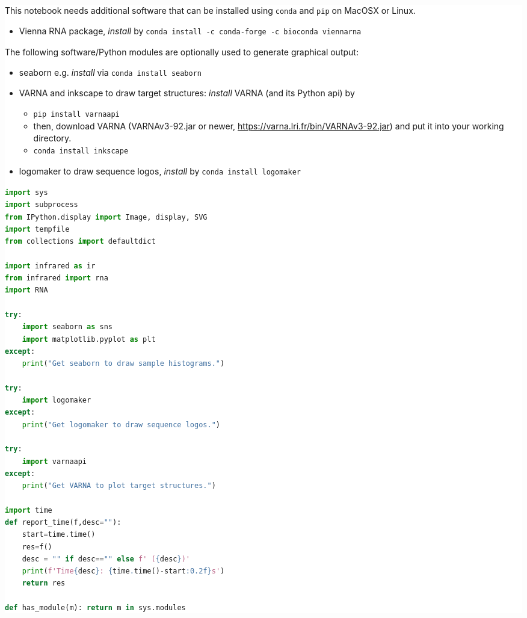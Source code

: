 This notebook needs additional software that can be installed using ```conda``` and ```pip``` on MacOSX or Linux.

* Vienna RNA package,
  *install* by ```conda install -c conda-forge -c bioconda viennarna```

The following software/Python modules are optionally used to generate graphical output:
* seaborn
  e.g. *install* via ```conda install seaborn```

* VARNA and inkscape to draw target structures: 
  *install* VARNA (and its Python api) by 
     * ```pip install varnaapi```
     * then, download VARNA (VARNAv3-92.jar or newer, https://varna.lri.fr/bin/VARNAv3-92.jar)
       and put it into your working directory.
     * ```conda install inkscape```
     
* logomaker to draw sequence logos, *install* by ```conda install logomaker```


```python
import sys
import subprocess
from IPython.display import Image, display, SVG
import tempfile
from collections import defaultdict

import infrared as ir
from infrared import rna
import RNA

try:
    import seaborn as sns
    import matplotlib.pyplot as plt
except:
    print("Get seaborn to draw sample histograms.")

try:
    import logomaker
except:
    print("Get logomaker to draw sequence logos.")

try:
    import varnaapi
except:
    print("Get VARNA to plot target structures.")

import time
def report_time(f,desc=""):
    start=time.time()
    res=f()
    desc = "" if desc=="" else f' ({desc})'
    print(f'Time{desc}: {time.time()-start:0.2f}s')
    return res
    
def has_module(m): return m in sys.modules
```
